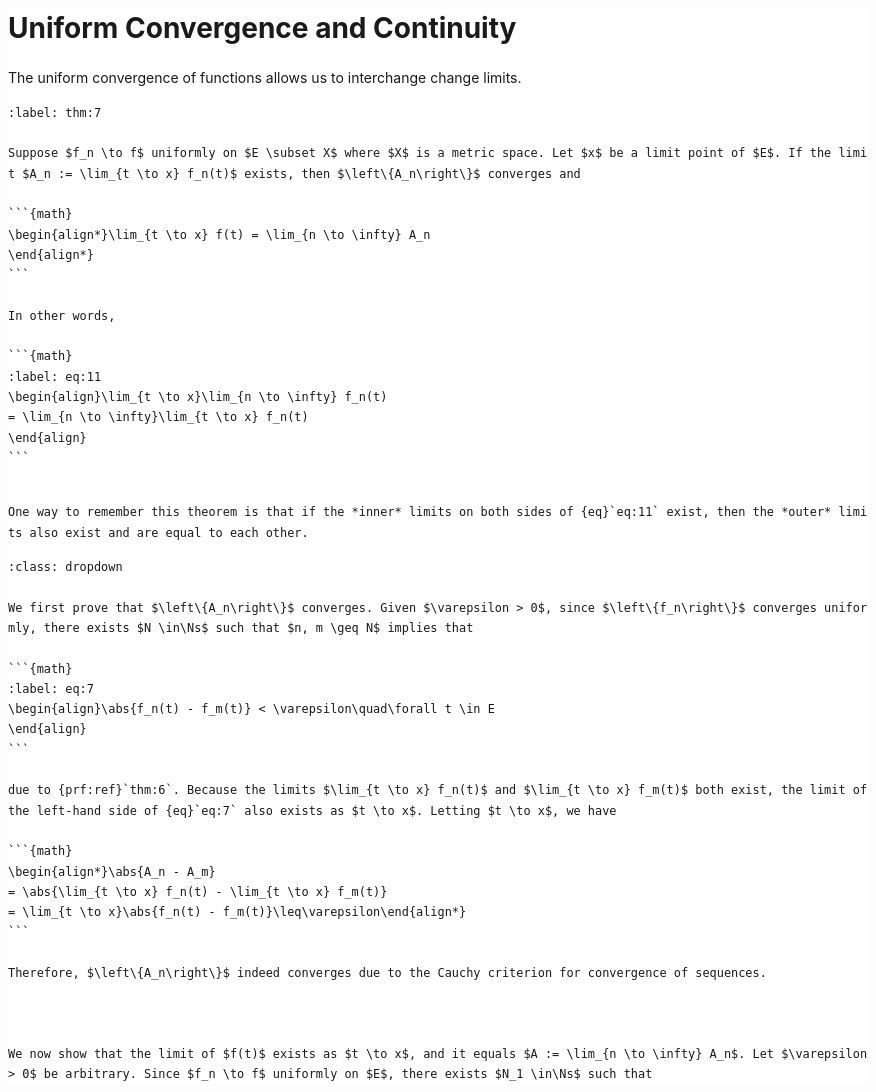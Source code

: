 # Uniform Convergence and Continuity


The uniform convergence of functions allows us to interchange change limits.


````{prf:theorem}
:label: thm:7

Suppose $f_n \to f$ uniformly on $E \subset X$ where $X$ is a metric space. Let $x$ be a limit point of $E$. If the limit $A_n := \lim_{t \to x} f_n(t)$ exists, then $\left\{A_n\right\}$ converges and

```{math}
\begin{align*}\lim_{t \to x} f(t) = \lim_{n \to \infty} A_n
\end{align*}
```

In other words, 

```{math}
:label: eq:11
\begin{align}\lim_{t \to x}\lim_{n \to \infty} f_n(t)
= \lim_{n \to \infty}\lim_{t \to x} f_n(t)
\end{align}
```

````

````{prf:remark}

One way to remember this theorem is that if the *inner* limits on both sides of {eq}`eq:11` exist, then the *outer* limits also exist and are equal to each other.

````

````{prf:proof}
:class: dropdown

We first prove that $\left\{A_n\right\}$ converges. Given $\varepsilon > 0$, since $\left\{f_n\right\}$ converges uniformly, there exists $N \in\Ns$ such that $n, m \geq N$ implies that 

```{math}
:label: eq:7
\begin{align}\abs{f_n(t) - f_m(t)} < \varepsilon\quad\forall t \in E
\end{align}
```

due to {prf:ref}`thm:6`. Because the limits $\lim_{t \to x} f_n(t)$ and $\lim_{t \to x} f_m(t)$ both exist, the limit of the left-hand side of {eq}`eq:7` also exists as $t \to x$. Letting $t \to x$, we have

```{math}
\begin{align*}\abs{A_n - A_m}
= \abs{\lim_{t \to x} f_n(t) - \lim_{t \to x} f_m(t)}
= \lim_{t \to x}\abs{f_n(t) - f_m(t)}\leq\varepsilon\end{align*}
```

Therefore, $\left\{A_n\right\}$ indeed converges due to the Cauchy criterion for convergence of sequences.



We now show that the limit of $f(t)$ exists as $t \to x$, and it equals $A := \lim_{n \to \infty} A_n$. Let $\varepsilon > 0$ be arbitrary. Since $f_n \to f$ uniformly on $E$, there exists $N_1 \in\Ns$ such that 

````